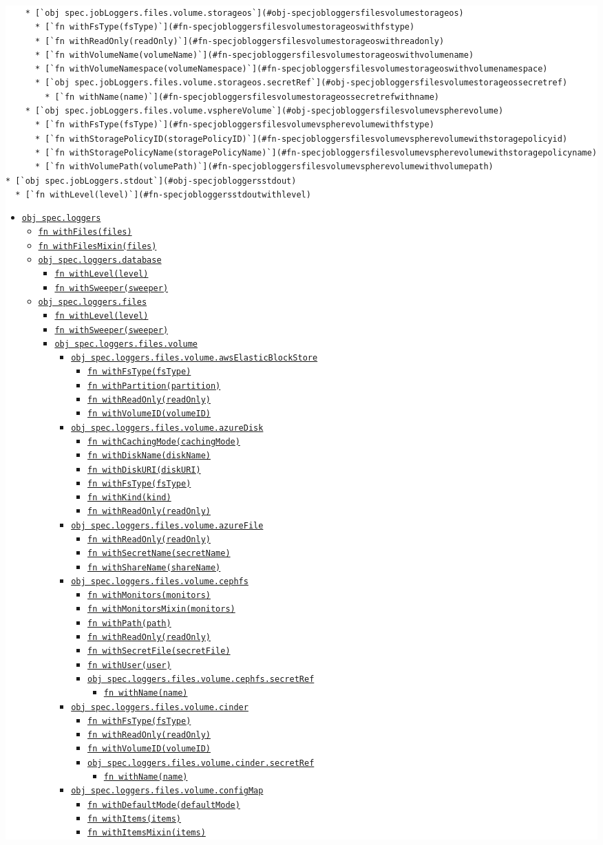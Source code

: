         * [`obj spec.jobLoggers.files.volume.storageos`](#obj-specjobloggersfilesvolumestorageos)
          * [`fn withFsType(fsType)`](#fn-specjobloggersfilesvolumestorageoswithfstype)
          * [`fn withReadOnly(readOnly)`](#fn-specjobloggersfilesvolumestorageoswithreadonly)
          * [`fn withVolumeName(volumeName)`](#fn-specjobloggersfilesvolumestorageoswithvolumename)
          * [`fn withVolumeNamespace(volumeNamespace)`](#fn-specjobloggersfilesvolumestorageoswithvolumenamespace)
          * [`obj spec.jobLoggers.files.volume.storageos.secretRef`](#obj-specjobloggersfilesvolumestorageossecretref)
            * [`fn withName(name)`](#fn-specjobloggersfilesvolumestorageossecretrefwithname)
        * [`obj spec.jobLoggers.files.volume.vsphereVolume`](#obj-specjobloggersfilesvolumevspherevolume)
          * [`fn withFsType(fsType)`](#fn-specjobloggersfilesvolumevspherevolumewithfstype)
          * [`fn withStoragePolicyID(storagePolicyID)`](#fn-specjobloggersfilesvolumevspherevolumewithstoragepolicyid)
          * [`fn withStoragePolicyName(storagePolicyName)`](#fn-specjobloggersfilesvolumevspherevolumewithstoragepolicyname)
          * [`fn withVolumePath(volumePath)`](#fn-specjobloggersfilesvolumevspherevolumewithvolumepath)
    * [`obj spec.jobLoggers.stdout`](#obj-specjobloggersstdout)
      * [`fn withLevel(level)`](#fn-specjobloggersstdoutwithlevel)
  * [`obj spec.loggers`](#obj-specloggers)
    * [`fn withFiles(files)`](#fn-specloggerswithfiles)
    * [`fn withFilesMixin(files)`](#fn-specloggerswithfilesmixin)
    * [`obj spec.loggers.database`](#obj-specloggersdatabase)
      * [`fn withLevel(level)`](#fn-specloggersdatabasewithlevel)
      * [`fn withSweeper(sweeper)`](#fn-specloggersdatabasewithsweeper)
    * [`obj spec.loggers.files`](#obj-specloggersfiles)
      * [`fn withLevel(level)`](#fn-specloggersfileswithlevel)
      * [`fn withSweeper(sweeper)`](#fn-specloggersfileswithsweeper)
      * [`obj spec.loggers.files.volume`](#obj-specloggersfilesvolume)
        * [`obj spec.loggers.files.volume.awsElasticBlockStore`](#obj-specloggersfilesvolumeawselasticblockstore)
          * [`fn withFsType(fsType)`](#fn-specloggersfilesvolumeawselasticblockstorewithfstype)
          * [`fn withPartition(partition)`](#fn-specloggersfilesvolumeawselasticblockstorewithpartition)
          * [`fn withReadOnly(readOnly)`](#fn-specloggersfilesvolumeawselasticblockstorewithreadonly)
          * [`fn withVolumeID(volumeID)`](#fn-specloggersfilesvolumeawselasticblockstorewithvolumeid)
        * [`obj spec.loggers.files.volume.azureDisk`](#obj-specloggersfilesvolumeazuredisk)
          * [`fn withCachingMode(cachingMode)`](#fn-specloggersfilesvolumeazurediskwithcachingmode)
          * [`fn withDiskName(diskName)`](#fn-specloggersfilesvolumeazurediskwithdiskname)
          * [`fn withDiskURI(diskURI)`](#fn-specloggersfilesvolumeazurediskwithdiskuri)
          * [`fn withFsType(fsType)`](#fn-specloggersfilesvolumeazurediskwithfstype)
          * [`fn withKind(kind)`](#fn-specloggersfilesvolumeazurediskwithkind)
          * [`fn withReadOnly(readOnly)`](#fn-specloggersfilesvolumeazurediskwithreadonly)
        * [`obj spec.loggers.files.volume.azureFile`](#obj-specloggersfilesvolumeazurefile)
          * [`fn withReadOnly(readOnly)`](#fn-specloggersfilesvolumeazurefilewithreadonly)
          * [`fn withSecretName(secretName)`](#fn-specloggersfilesvolumeazurefilewithsecretname)
          * [`fn withShareName(shareName)`](#fn-specloggersfilesvolumeazurefilewithsharename)
        * [`obj spec.loggers.files.volume.cephfs`](#obj-specloggersfilesvolumecephfs)
          * [`fn withMonitors(monitors)`](#fn-specloggersfilesvolumecephfswithmonitors)
          * [`fn withMonitorsMixin(monitors)`](#fn-specloggersfilesvolumecephfswithmonitorsmixin)
          * [`fn withPath(path)`](#fn-specloggersfilesvolumecephfswithpath)
          * [`fn withReadOnly(readOnly)`](#fn-specloggersfilesvolumecephfswithreadonly)
          * [`fn withSecretFile(secretFile)`](#fn-specloggersfilesvolumecephfswithsecretfile)
          * [`fn withUser(user)`](#fn-specloggersfilesvolumecephfswithuser)
          * [`obj spec.loggers.files.volume.cephfs.secretRef`](#obj-specloggersfilesvolumecephfssecretref)
            * [`fn withName(name)`](#fn-specloggersfilesvolumecephfssecretrefwithname)
        * [`obj spec.loggers.files.volume.cinder`](#obj-specloggersfilesvolumecinder)
          * [`fn withFsType(fsType)`](#fn-specloggersfilesvolumecinderwithfstype)
          * [`fn withReadOnly(readOnly)`](#fn-specloggersfilesvolumecinderwithreadonly)
          * [`fn withVolumeID(volumeID)`](#fn-specloggersfilesvolumecinderwithvolumeid)
          * [`obj spec.loggers.files.volume.cinder.secretRef`](#obj-specloggersfilesvolumecindersecretref)
            * [`fn withName(name)`](#fn-specloggersfilesvolumecindersecretrefwithname)
        * [`obj spec.loggers.files.volume.configMap`](#obj-specloggersfilesvolumeconfigmap)
          * [`fn withDefaultMode(defaultMode)`](#fn-specloggersfilesvolumeconfigmapwithdefaultmode)
          * [`fn withItems(items)`](#fn-specloggersfilesvolumeconfigmapwithitems)
          * [`fn withItemsMixin(items)`](#fn-specloggersfilesvolumeconfigmapwithitemsmixin)